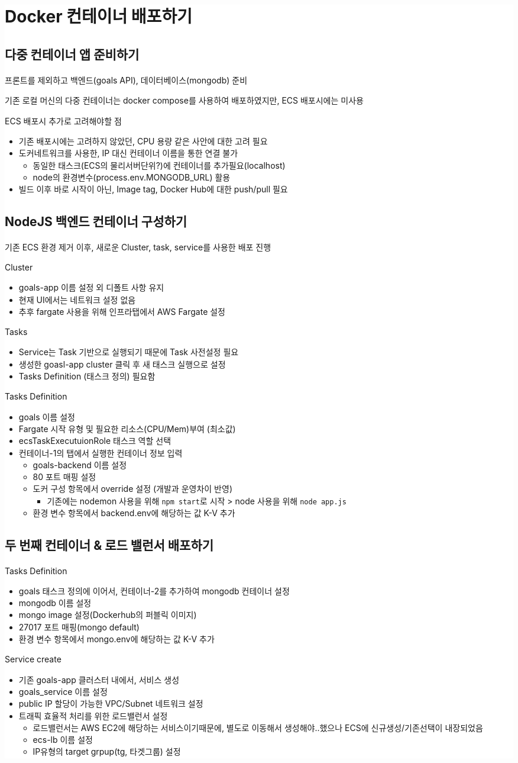 # Docker 컨테이너 배포하기

## 다중 컨테이너 앱 준비하기
프론트를 제외하고 백엔드(goals API), 데이터베이스(mongodb) 준비

기존 로컬 머신의 다중 컨테이너는 docker compose를 사용하여 배포하였지만, ECS 배포시에는 미사용

ECS 배포시 추가로 고려해야할 점
- 기존 배포시에는 고려하지 않았던, CPU 용량 같은 사안에 대한 고려 필요
- 도커네트워크를 사용한, IP 대신 컨테이너 이름을 통한 연결 불가
  - 동일한 태스크(ECS의 물리서버단위?)에 컨테이너를 추가필요(localhost)
  - node의 환경변수(process.env.MONGODB_URL) 활용
- 빌드 이후 바로 시작이 아닌, Image tag, Docker Hub에 대한 push/pull 필요

## NodeJS 백엔드 컨테이너 구성하기
기존 ECS 환경 제거 이후, 새로운 Cluster, task, service를 사용한 배포 진행

Cluster
- goals-app 이름 설정 외 디폴트 사항 유지
- 현재 UI에서는 네트워크 설정 없음
- 추후 fargate 사용을 위해 인프라탭에서 AWS Fargate 설정

Tasks
- Service는 Task 기반으로 실행되기 때문에 Task 사전설정 필요
- 생성한 goasl-app cluster 클릭 후 새 태스크 실행으로 설정
- Tasks Definition (태스크 정의) 필요함

Tasks Definition
- goals 이름 설정
- Fargate 시작 유형 및 필요한 리소스(CPU/Mem)부여 (최소값)
- ecsTaskExecutuionRole 태스크 역할 선택
- 컨테이너-1의 탭에서 실행한 컨테이너 정보 입력
  - goals-backend 이름 설정
  - 80 포트 매핑 설정
  - 도커 구성 항목에서 override 설정 (개발과 운영차이 반영)
    - 기존에는 nodemon 사용을 위해 `npm start`로 시작 > node 사용을 위해 `node app.js`
  - 환경 변수 항목에서 backend.env에 해당하는 값 K-V 추가
  
## 두 번째 컨테이너 & 로드 밸런서 배포하기
Tasks Definition
- goals 태스크 정의에 이어서, 컨테이너-2를 추가하여 mongodb 컨테이너 설정
- mongodb 이름 설정
- mongo image 설정(Dockerhub의 퍼블릭 이미지)
- 27017 포트 매핑(mongo default)
- 환경 변수 항목에서 mongo.env에 해당하는 값 K-V 추가

Service create
- 기존 goals-app 클러스터 내에서, 서비스 생성
- goals_service 이름 설정
- public IP 할당이 가능한 VPC/Subnet 네트워크 설정
- 트래픽 효율적 처리를 위한 로드밸런서 설정
  - 로드밸런서는 AWS EC2에 해당하는 서비스이기때문에, 별도로 이동해서 생성해야..했으나 ECS에 신규생성/기존선택이 내장되었음
  - ecs-lb 이름 설정
  - IP유형의 target grpup(tg, 타겟그룹) 설정
